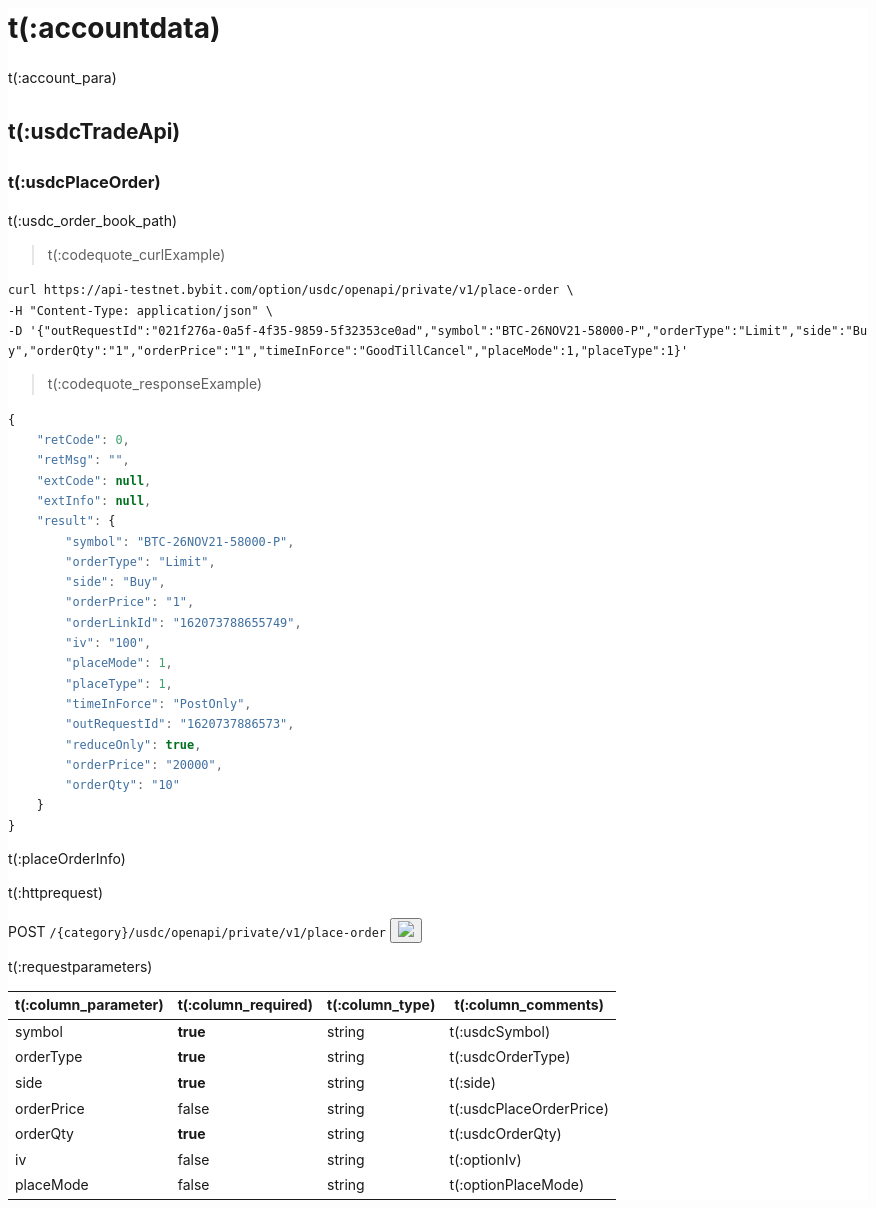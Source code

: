 # t(:accountdata)
t(:account_para)

## t(:usdcTradeApi)
### t(:usdcPlaceOrder)
t(:usdc_order_book_path)
> t(:codequote_curlExample)

```console
curl https://api-testnet.bybit.com/option/usdc/openapi/private/v1/place-order \
-H "Content-Type: application/json" \
-D '{"outRequestId":"021f276a-0a5f-4f35-9859-5f32353ce0ad","symbol":"BTC-26NOV21-58000-P","orderType":"Limit","side":"Buy","orderQty":"1","orderPrice":"1","timeInForce":"GoodTillCancel","placeMode":1,"placeType":1}'
```

> t(:codequote_responseExample)

```javascript
{
    "retCode": 0,
    "retMsg": "",
    "extCode": null,
    "extInfo": null,
    "result": {
        "symbol": "BTC-26NOV21-58000-P",
        "orderType": "Limit",
        "side": "Buy",
        "orderPrice": "1",
        "orderLinkId": "162073788655749",
        "iv": "100",
        "placeMode": 1,
        "placeType": 1,
        "timeInForce": "PostOnly",
        "outRequestId": "1620737886573",
        "reduceOnly": true,
        "orderPrice": "20000",
        "orderQty": "10"
    }
}
```
t(:placeOrderInfo)

<p class="fake_header">t(:httprequest)</p>
POST
<code><span id=uopvPlace>/{category}/usdc/openapi/private/v1/place-order</span></code>
<button class="clipboard_button" data-clipboard-action="copy" data-clipboard-target="#uopvPlace"><img src="/images/copy_to_clipboard.png" height=zh5 width=15></img></button>

<p class="fake_header">t(:requestparameters)</p>

|t(:column_parameter)|t(:column_required)|t(:column_type)|t(:column_comments)|
|:----- |:-------|:-----|----- |
|symbol|<b>true</b>|string|t(:usdcSymbol)|
|orderType|<b>true</b>|string|t(:usdcOrderType)|
|side|<b>true</b>|string|t(:side)|
|orderPrice|false|string|t(:usdcPlaceOrderPrice)|
|orderQty|<b>true</b>|string|t(:usdcOrderQty)|
|iv|false|string|t(:optionIv)|
|placeMode|false|string|t(:optionPlaceMode)|
